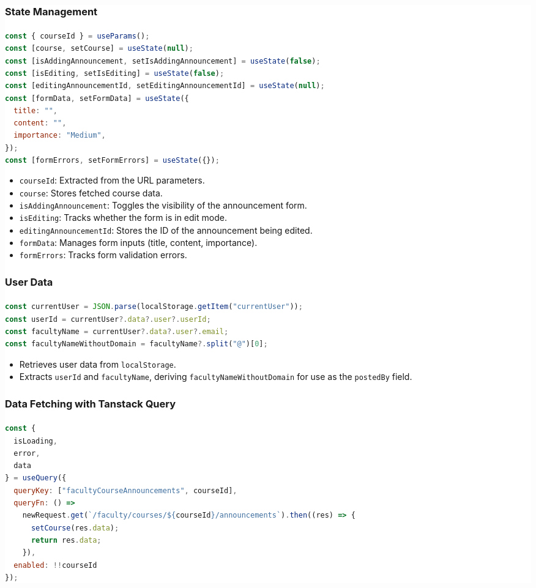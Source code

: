### State Management

```jsx
const { courseId } = useParams();
const [course, setCourse] = useState(null);
const [isAddingAnnouncement, setIsAddingAnnouncement] = useState(false);
const [isEditing, setIsEditing] = useState(false);
const [editingAnnouncementId, setEditingAnnouncementId] = useState(null);
const [formData, setFormData] = useState({
  title: "",
  content: "",
  importance: "Medium",
});
const [formErrors, setFormErrors] = useState({});
```

- `courseId`: Extracted from the URL parameters.
- `course`: Stores fetched course data.
- `isAddingAnnouncement`: Toggles the visibility of the announcement form.
- `isEditing`: Tracks whether the form is in edit mode.
- `editingAnnouncementId`: Stores the ID of the announcement being edited.
- `formData`: Manages form inputs (title, content, importance).
- `formErrors`: Tracks form validation errors.

### User Data

```jsx
const currentUser = JSON.parse(localStorage.getItem("currentUser"));
const userId = currentUser?.data?.user?.userId;
const facultyName = currentUser?.data?.user?.email;
const facultyNameWithoutDomain = facultyName?.split("@")[0];
```

- Retrieves user data from `localStorage`.
- Extracts `userId` and `facultyName`, deriving `facultyNameWithoutDomain` for use as the `postedBy` field.

### Data Fetching with Tanstack Query

```jsx
const { 
  isLoading, 
  error, 
  data 
} = useQuery({
  queryKey: ["facultyCourseAnnouncements", courseId],
  queryFn: () => 
    newRequest.get(`/faculty/courses/${courseId}/announcements`).then((res) => {
      setCourse(res.data);
      return res.data;
    }),
  enabled: !!courseId
});
```
